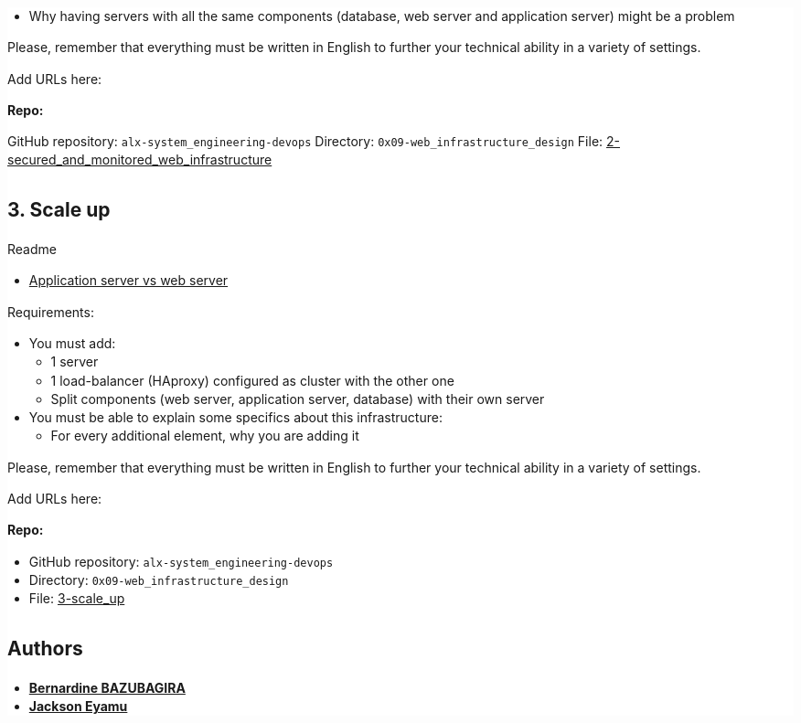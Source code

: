   * Why having servers with all the same components (database, web server and application server) might be a problem

Please, remember that everything must be written in English to further your technical ability in a variety of settings.

Add URLs here:

<b>Repo:</b>

GitHub repository: ``alx-system_engineering-devops``
Directory: ``0x09-web_infrastructure_design``
File: [2-secured_and_monitored_web_infrastructure](./2-secured_and_monitored_web_infrastructure/)
 
## 3. Scale up

Readme

* [Application server vs web server](https://www.nginx.com/resources/glossary/application-server-vs-web-server/)

Requirements:

* You must add:
  * 1 server
  * 1 load-balancer (HAproxy) configured as cluster with the other one
  * Split components (web server, application server, database) with their own server
* You must be able to explain some specifics about this infrastructure:
  * For every additional element, why you are adding it

Please, remember that everything must be written in English to further your technical ability in a variety of settings.

Add URLs here:

<b>Repo:</b>

* GitHub repository: ``alx-system_engineering-devops``
* Directory: ``0x09-web_infrastructure_design``
* File: [3-scale_up](./3-scale_up/)

## Authors

* [**Bernardine BAZUBAGIRA**](https://github.com/Bazubagira)
* [**Jackson Eyamu**](https://github.com/de-jackson)